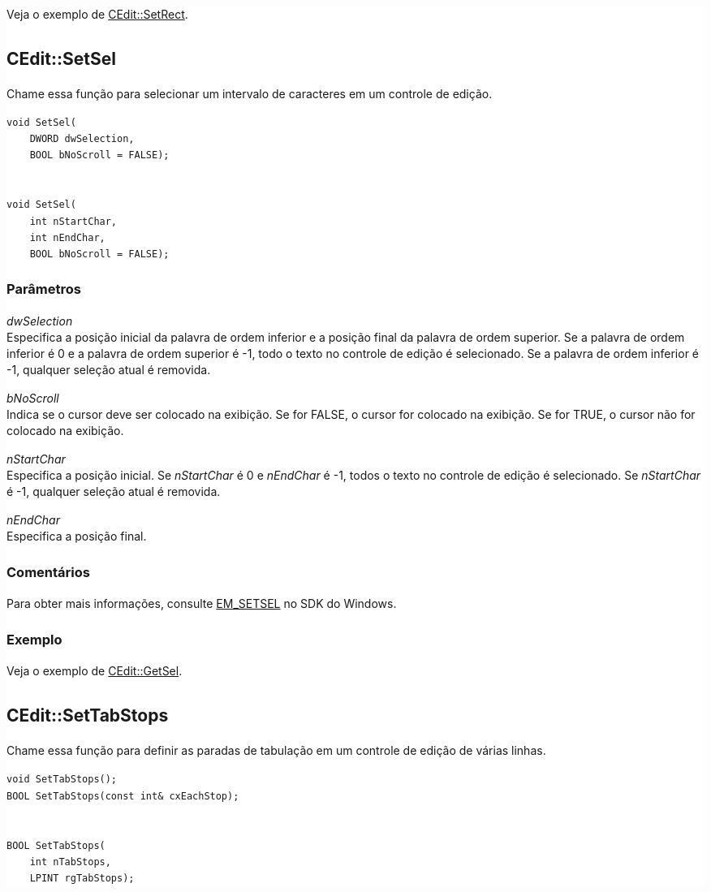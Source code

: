   Veja o exemplo de [CEdit::SetRect](#setrect).

##  <a name="setsel"></a>  CEdit::SetSel

Chame essa função para selecionar um intervalo de caracteres em um controle de edição.

```
void SetSel(
    DWORD dwSelection,
    BOOL bNoScroll = FALSE);


void SetSel(
    int nStartChar,
    int nEndChar,
    BOOL bNoScroll = FALSE);
```

### <a name="parameters"></a>Parâmetros

*dwSelection*<br/>
Especifica a posição inicial da palavra de ordem inferior e a posição final da palavra de ordem superior. Se a palavra de ordem inferior é 0 e a palavra de ordem superior é -1, todo o texto no controle de edição é selecionado. Se a palavra de ordem inferior é -1, qualquer seleção atual é removida.

*bNoScroll*<br/>
Indica se o cursor deve ser colocado na exibição. Se for FALSE, o cursor for colocado na exibição. Se for TRUE, o cursor não for colocado na exibição.

*nStartChar*<br/>
Especifica a posição inicial. Se *nStartChar* é 0 e *nEndChar* é -1, todos o texto no controle de edição é selecionado. Se *nStartChar* é -1, qualquer seleção atual é removida.

*nEndChar*<br/>
Especifica a posição final.

### <a name="remarks"></a>Comentários

Para obter mais informações, consulte [EM_SETSEL](/windows/desktop/Controls/em-setsel) no SDK do Windows.

### <a name="example"></a>Exemplo

  Veja o exemplo de [CEdit::GetSel](#getsel).

##  <a name="settabstops"></a>  CEdit::SetTabStops

Chame essa função para definir as paradas de tabulação em um controle de edição de várias linhas.

```
void SetTabStops();
BOOL SetTabStops(const int& cxEachStop);


BOOL SetTabStops(
    int nTabStops,
    LPINT rgTabStops);
```
